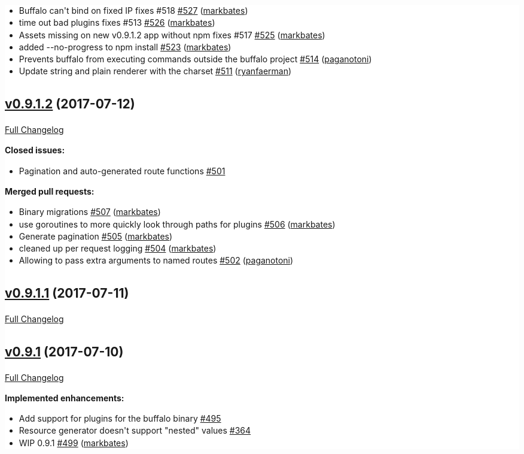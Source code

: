 - Buffalo can't bind on fixed IP fixes \#518 [\#527](https://github.com/gobuffalo/buffalo/pull/527) ([markbates](https://github.com/markbates))
- time out bad plugins fixes \#513 [\#526](https://github.com/gobuffalo/buffalo/pull/526) ([markbates](https://github.com/markbates))
- Assets missing on new v0.9.1.2 app without npm fixes \#517 [\#525](https://github.com/gobuffalo/buffalo/pull/525) ([markbates](https://github.com/markbates))
- added --no-progress to npm install [\#523](https://github.com/gobuffalo/buffalo/pull/523) ([markbates](https://github.com/markbates))
- Prevents buffalo from executing commands outside the buffalo project [\#514](https://github.com/gobuffalo/buffalo/pull/514) ([paganotoni](https://github.com/paganotoni))
- Update string and plain renderer with the charset [\#511](https://github.com/gobuffalo/buffalo/pull/511) ([ryanfaerman](https://github.com/ryanfaerman))

## [v0.9.1.2](https://github.com/gobuffalo/buffalo/tree/v0.9.1.2) (2017-07-12)
[Full Changelog](https://github.com/gobuffalo/buffalo/compare/v0.9.1.1...v0.9.1.2)

**Closed issues:**

- Pagination and auto-generated route functions [\#501](https://github.com/gobuffalo/buffalo/issues/501)

**Merged pull requests:**

- Binary migrations [\#507](https://github.com/gobuffalo/buffalo/pull/507) ([markbates](https://github.com/markbates))
- use goroutines to more quickly look through paths for plugins [\#506](https://github.com/gobuffalo/buffalo/pull/506) ([markbates](https://github.com/markbates))
- Generate pagination [\#505](https://github.com/gobuffalo/buffalo/pull/505) ([markbates](https://github.com/markbates))
- cleaned up per request logging [\#504](https://github.com/gobuffalo/buffalo/pull/504) ([markbates](https://github.com/markbates))
- Allowing to pass extra arguments to named routes [\#502](https://github.com/gobuffalo/buffalo/pull/502) ([paganotoni](https://github.com/paganotoni))

## [v0.9.1.1](https://github.com/gobuffalo/buffalo/tree/v0.9.1.1) (2017-07-11)
[Full Changelog](https://github.com/gobuffalo/buffalo/compare/v0.9.1...v0.9.1.1)

## [v0.9.1](https://github.com/gobuffalo/buffalo/tree/v0.9.1) (2017-07-10)
[Full Changelog](https://github.com/gobuffalo/buffalo/compare/v0.9.0...v0.9.1)

**Implemented enhancements:**

- Add support for plugins for the buffalo binary [\#495](https://github.com/gobuffalo/buffalo/issues/495)
- Resource generator doesn't support "nested" values [\#364](https://github.com/gobuffalo/buffalo/issues/364)
- WIP 0.9.1 [\#499](https://github.com/gobuffalo/buffalo/pull/499) ([markbates](https://github.com/markbates))

